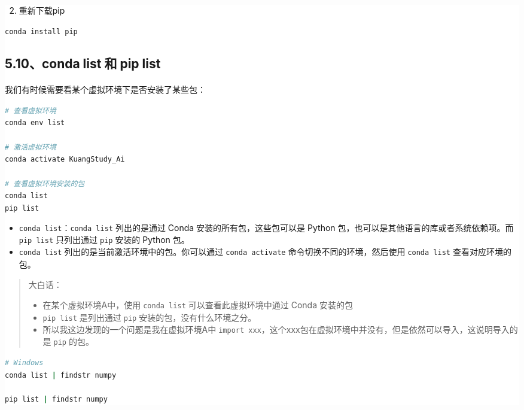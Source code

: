 2. 重新下载pip

```python
conda install pip
```





## 5.10、conda list 和 pip list

我们有时候需要看某个虚拟环境下是否安装了某些包：

```bash
# 查看虚拟环境
conda env list

# 激活虚拟环境
conda activate KuangStudy_Ai

# 查看虚拟环境安装的包
conda list 
pip list
```

- `conda list`：`conda list` 列出的是通过 Conda 安装的所有包，这些包可以是 Python 包，也可以是其他语言的库或者系统依赖项。而 `pip list` 只列出通过 `pip` 安装的 Python 包。
- `conda list` 列出的是当前激活环境中的包。你可以通过 `conda activate` 命令切换不同的环境，然后使用 `conda list` 查看对应环境的包。

> 大白话：
>
> - 在某个虚拟环境A中，使用 `conda list` 可以查看此虚拟环境中通过 Conda 安装的包
> - `pip list` 是列出通过 `pip` 安装的包，没有什么环境之分。
> - 所以我这边发现的一个问题是我在虚拟环境A中 `import xxx`，这个xxx包在虚拟环境中并没有，但是依然可以导入，这说明导入的是 `pip` 的包。

```bash
# Windows
conda list | findstr numpy

pip list | findstr numpy
```











